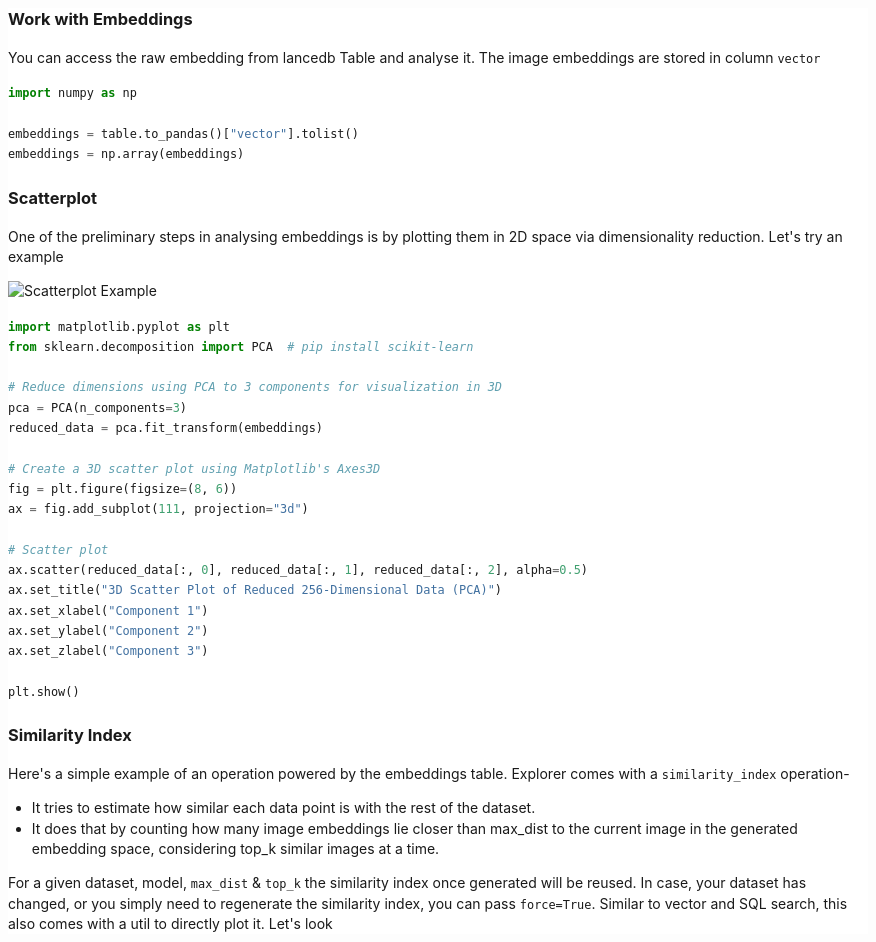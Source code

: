 ### Work with Embeddings

You can access the raw embedding from lancedb Table and analyse it. The image embeddings are stored in column `vector`

```python
import numpy as np

embeddings = table.to_pandas()["vector"].tolist()
embeddings = np.array(embeddings)
```

### Scatterplot

One of the preliminary steps in analysing embeddings is by plotting them in 2D space via dimensionality reduction. Let's try an example

![Scatterplot Example](https://github.com/ultralytics/docs/releases/download/0/scatterplot-sql-queries.avif)

```python
import matplotlib.pyplot as plt
from sklearn.decomposition import PCA  # pip install scikit-learn

# Reduce dimensions using PCA to 3 components for visualization in 3D
pca = PCA(n_components=3)
reduced_data = pca.fit_transform(embeddings)

# Create a 3D scatter plot using Matplotlib's Axes3D
fig = plt.figure(figsize=(8, 6))
ax = fig.add_subplot(111, projection="3d")

# Scatter plot
ax.scatter(reduced_data[:, 0], reduced_data[:, 1], reduced_data[:, 2], alpha=0.5)
ax.set_title("3D Scatter Plot of Reduced 256-Dimensional Data (PCA)")
ax.set_xlabel("Component 1")
ax.set_ylabel("Component 2")
ax.set_zlabel("Component 3")

plt.show()
```

### Similarity Index

Here's a simple example of an operation powered by the embeddings table. Explorer comes with a `similarity_index` operation-

- It tries to estimate how similar each data point is with the rest of the dataset.
- It does that by counting how many image embeddings lie closer than max_dist to the current image in the generated embedding space, considering top_k similar images at a time.

For a given dataset, model, `max_dist` & `top_k` the similarity index once generated will be reused. In case, your dataset has changed, or you simply need to regenerate the similarity index, you can pass `force=True`. Similar to vector and SQL search, this also comes with a util to directly plot it. Let's look
